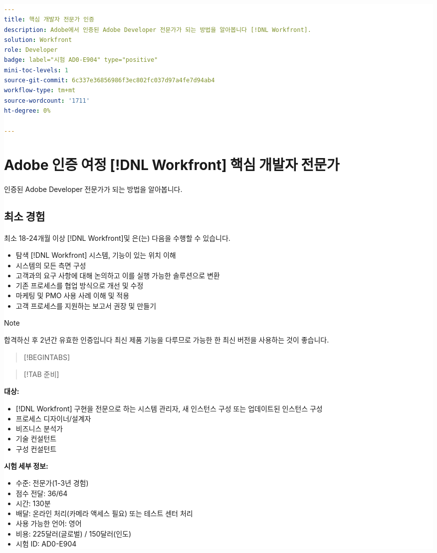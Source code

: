 ```yaml
---
title: 핵심 개발자 전문가 인증
description: Adobe에서 인증된 Adobe Developer 전문가가 되는 방법을 알아봅니다 [!DNL Workfront].
solution: Workfront
role: Developer
badge: label="시험 AD0-E904" type="positive"
mini-toc-levels: 1
source-git-commit: 6c337e36856986f3ec802fc037d97a4fe7d94ab4
workflow-type: tm+mt
source-wordcount: '1711'
ht-degree: 0%

---
```


# Adobe 인증 여정 [!DNL Workfront] 핵심 개발자 전문가

인증된 Adobe Developer 전문가가 되는 방법을 알아봅니다.

## 최소 경험

최소 18-24개월 이상 [!DNL Workfront]및 은(는) 다음을 수행할 수 있습니다.

* 탐색 [!DNL Workfront] 시스템, 기능이 있는 위치 이해
* 시스템의 모든 측면 구성
* 고객과의 요구 사항에 대해 논의하고 이를 실행 가능한 솔루션으로 변환
* 기존 프로세스를 협업 방식으로 개선 및 수정
* 마케팅 및 PMO 사용 사례 이해 및 적용
* 고객 프로세스를 지원하는 보고서 권장 및 만들기

>[!NOTE]
>
>합격하신 후 2년간 유효한 인증입니다 최신 제품 기능을 다루므로 가능한 한 최신 버전을 사용하는 것이 좋습니다.

>[!BEGINTABS]

>[!TAB 준비]

**대상:**

* [!DNL Workfront] 구현을 전문으로 하는 시스템 관리자, 새 인스턴스 구성 또는 업데이트된 인스턴스 구성
* 프로세스 디자이너/설계자
* 비즈니스 분석가
* 기술 컨설턴트
* 구성 컨설턴트

**시험 세부 정보:**

* 수준: 전문가(1-3년 경험)
* 점수 전달: 36/64
* 시간: 130분
* 배달: 온라인 처리(카메라 액세스 필요) 또는 테스트 센터 처리
* 사용 가능한 언어: 영어
* 비용: 225달러(글로벌) / 150달러(인도)
* 시험 ID: AD0-E904
